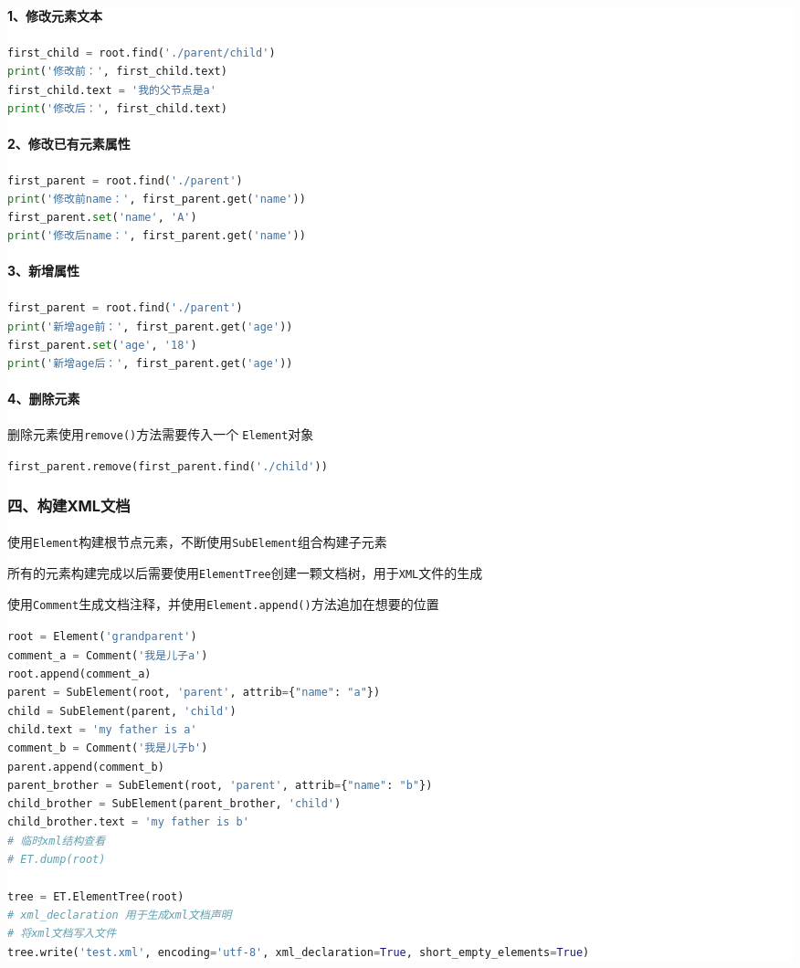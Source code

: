 

#### 1、修改元素文本

```python
first_child = root.find('./parent/child')
print('修改前：', first_child.text)
first_child.text = '我的父节点是a'
print('修改后：', first_child.text)
```



#### 2、修改已有元素属性

```python
first_parent = root.find('./parent')
print('修改前name：', first_parent.get('name'))
first_parent.set('name', 'A')
print('修改后name：', first_parent.get('name'))
```



#### 3、新增属性

```python
first_parent = root.find('./parent')
print('新增age前：', first_parent.get('age'))
first_parent.set('age', '18')
print('新增age后：', first_parent.get('age'))
```



#### 4、删除元素

删除元素使用`remove()`方法需要传入一个 `Element`对象

```python
first_parent.remove(first_parent.find('./child'))
```



### 四、构建XML文档

使用`Element`构建根节点元素，不断使用`SubElement`组合构建子元素

所有的元素构建完成以后需要使用`ElementTree`创建一颗文档树，用于`XML`文件的生成

使用`Comment`生成文档注释，并使用`Element.append()`方法追加在想要的位置

```python
root = Element('grandparent')
comment_a = Comment('我是儿子a')
root.append(comment_a)
parent = SubElement(root, 'parent', attrib={"name": "a"})
child = SubElement(parent, 'child')
child.text = 'my father is a'
comment_b = Comment('我是儿子b')
parent.append(comment_b)
parent_brother = SubElement(root, 'parent', attrib={"name": "b"})
child_brother = SubElement(parent_brother, 'child')
child_brother.text = 'my father is b'
# 临时xml结构查看
# ET.dump(root)

tree = ET.ElementTree(root)
# xml_declaration 用于生成xml文档声明
# 将xml文档写入文件
tree.write('test.xml', encoding='utf-8', xml_declaration=True, short_empty_elements=True)

```